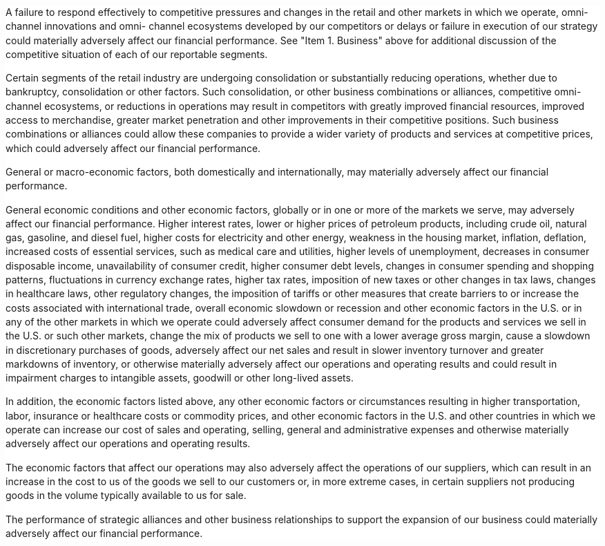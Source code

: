 A failure to respond effectively to competitive pressures and changes in the retail and other markets in which we operate, omni-channel innovations and omni-
channel ecosystems developed by our competitors or delays or failure in execution of our strategy could materially adversely affect our financial performance. See
"Item 1. Business" above for additional discussion of the competitive situation of each of our reportable segments.

Certain segments of the retail industry are undergoing consolidation or substantially reducing operations, whether due to bankruptcy, consolidation or other
factors. Such consolidation, or other business combinations or alliances, competitive omni-channel ecosystems, or reductions in operations may result in
competitors with greatly improved financial resources, improved access to merchandise, greater market penetration and other improvements in their competitive
positions. Such business combinations or alliances could allow these companies to provide a wider variety of products and services at competitive prices, which
could adversely affect our financial performance.

General or macro-economic factors, both domestically and internationally, may materially adversely affect our financial performance.

General economic conditions and other economic factors, globally or in one or more of the markets we serve, may adversely affect our financial performance.
Higher interest rates, lower or higher prices of petroleum products, including crude oil, natural gas, gasoline, and diesel fuel, higher costs for electricity and other
energy, weakness in the housing market, inflation, deflation, increased costs of essential services, such as medical care and utilities, higher levels of
unemployment, decreases in consumer disposable income, unavailability of consumer credit, higher consumer debt levels, changes in consumer spending and
shopping patterns, fluctuations in currency exchange rates, higher tax rates, imposition of new taxes or other changes in tax laws, changes in healthcare laws, other
regulatory changes, the imposition of tariffs or other measures that create barriers to or increase the costs associated with international trade, overall economic
slowdown or recession and other economic factors in the U.S. or in any of the other markets in which we operate could adversely affect consumer demand for the
products and services we sell in the U.S. or such other markets, change the mix of products we sell to one with a lower average gross margin, cause a slowdown in
discretionary purchases of goods, adversely affect our net sales and result in slower inventory turnover and greater markdowns of inventory, or otherwise
materially adversely affect our operations and operating results and could result in impairment charges to intangible assets, goodwill or other long-lived assets.

In addition, the economic factors listed above, any other economic factors or circumstances resulting in higher transportation, labor, insurance or healthcare costs
or commodity prices, and other economic factors in the U.S. and other countries in which we operate can increase our cost of sales and operating, selling, general
and administrative expenses and otherwise materially adversely affect our operations and operating results.

The economic factors that affect our operations may also adversely affect the operations of our suppliers, which can result in an increase in the cost to us of the
goods we sell to our customers or, in more extreme cases, in certain suppliers not producing goods in the volume typically available to us for sale.

The performance of strategic alliances and other business relationships to support the expansion of our business could materially adversely affect our
financial performance.
